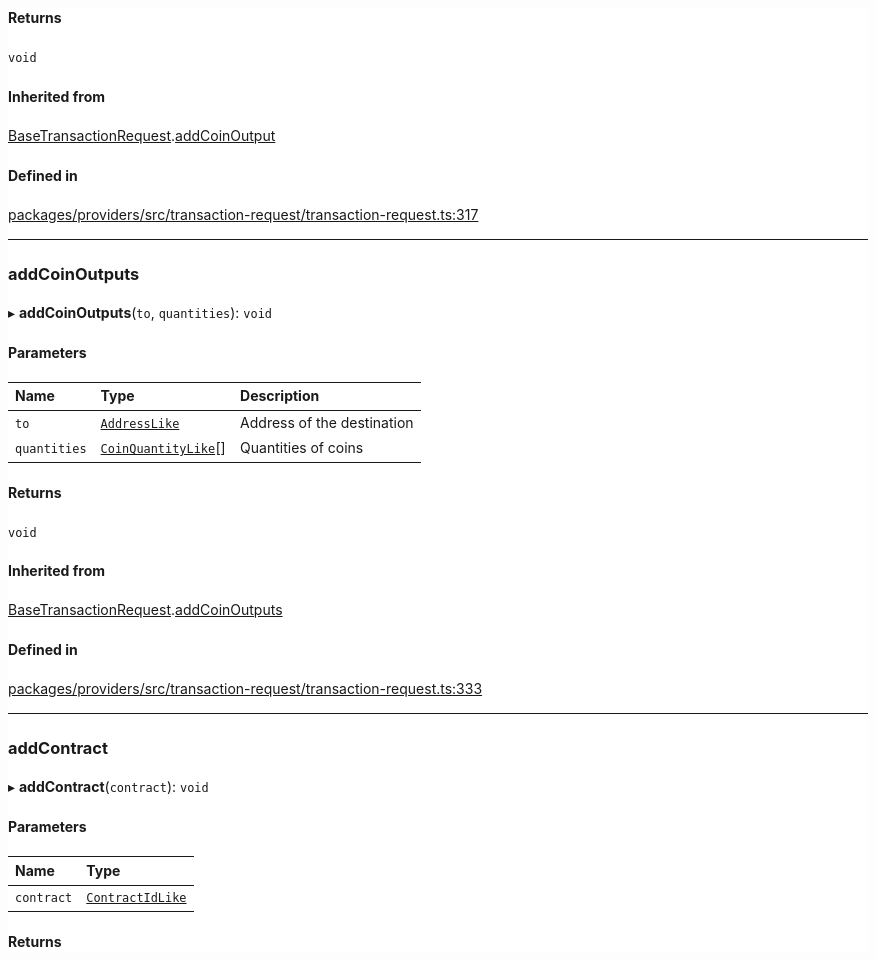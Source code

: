 #### Returns

`void`

#### Inherited from

[BaseTransactionRequest](internal-BaseTransactionRequest.md).[addCoinOutput](internal-BaseTransactionRequest.md#addcoinoutput)

#### Defined in

[packages/providers/src/transaction-request/transaction-request.ts:317](https://github.com/FuelLabs/fuels-ts/blob/master/packages/providers/src/transaction-request/transaction-request.ts#L317)

___

### addCoinOutputs

▸ **addCoinOutputs**(`to`, `quantities`): `void`

#### Parameters

| Name | Type | Description |
| :------ | :------ | :------ |
| `to` | [`AddressLike`](../namespaces/internal.md#addresslike) | Address of the destination |
| `quantities` | [`CoinQuantityLike`](../namespaces/internal.md#coinquantitylike)[] | Quantities of coins |

#### Returns

`void`

#### Inherited from

[BaseTransactionRequest](internal-BaseTransactionRequest.md).[addCoinOutputs](internal-BaseTransactionRequest.md#addcoinoutputs)

#### Defined in

[packages/providers/src/transaction-request/transaction-request.ts:333](https://github.com/FuelLabs/fuels-ts/blob/master/packages/providers/src/transaction-request/transaction-request.ts#L333)

___

### addContract

▸ **addContract**(`contract`): `void`

#### Parameters

| Name | Type |
| :------ | :------ |
| `contract` | [`ContractIdLike`](../namespaces/internal.md#contractidlike) |

#### Returns
